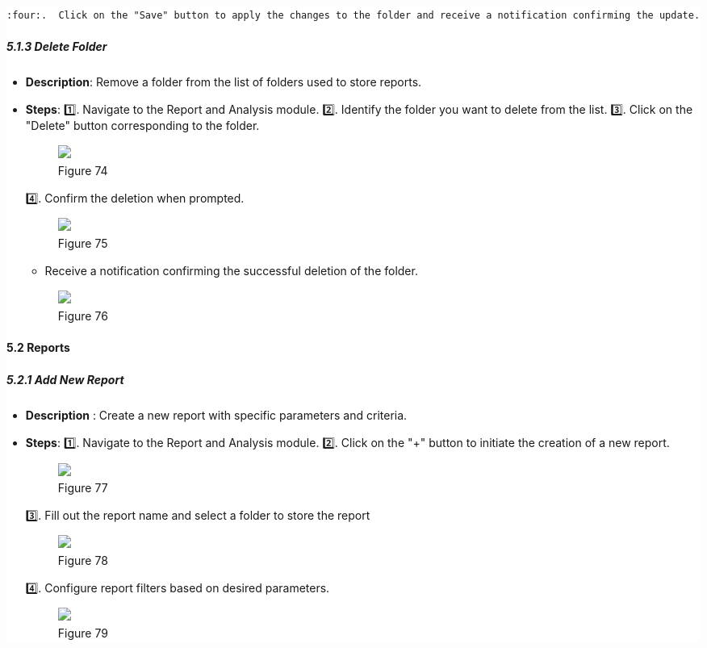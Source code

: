     :four:.  Click on the "Save" button to apply the changes to the folder and receive a notification confirming the update.

##### 5.1.3 Delete Folder
- **Description**: Remove a folder from the list of folders used to store reports.
- **Steps**:
    :one:. Navigate to the Report and Analysis module.
    :two:. Identify the folder you want to delete from the list.
    :three:.  Click on the "Delete" button corresponding to the folder.

    <figure class="image">
        <img src="./image-88.png" >
        <figcaption >Figure 74</figcaption>
    </figure>

    :four:. Confirm the deletion when prompted.
        <figure class="image">
            <img src="./image-89.png" >
            <figcaption >Figure 75</figcaption>
        </figure>


    - Receive a notification confirming the successful deletion of the folder.
    <figure class="image">
        <img src="./image-90.png" >
        <figcaption >Figure 76</figcaption>
    </figure>

#### 5.2 Reports

##### 5.2.1 Add New Report

- **Description** : Create a new report with specific parameters and criteria.
- **Steps**:
    :one:. Navigate to the Report and Analysis module.
    :two:. Click on the "+" button to initiate the creation of a new report.

    <figure class="image">
        <img src="./image-92.png" >
        <figcaption >Figure 77</figcaption>
    </figure>
       
    :three:. Fill out the report name and select a folder to store the report
        <figure class="image">
            <img src="./image-93.png" >
            <figcaption >Figure 78</figcaption>
        </figure>

    :four:. Configure report filters based on desired parameters.
  
    <figure class="image">
        <img src="./image-94.png" >
        <figcaption >Figure 79</figcaption>
    </figure>
